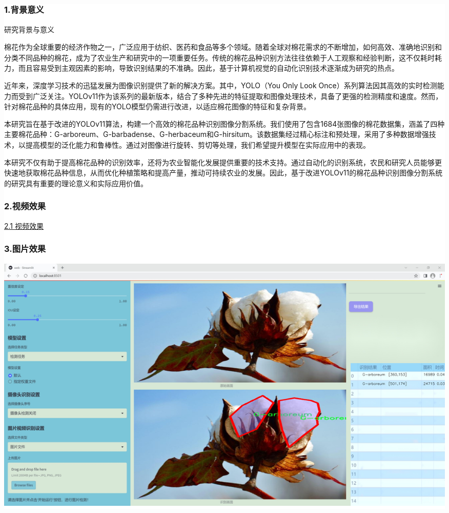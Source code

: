 ### 1.背景意义

研究背景与意义

棉花作为全球重要的经济作物之一，广泛应用于纺织、医药和食品等多个领域。随着全球对棉花需求的不断增加，如何高效、准确地识别和分类不同品种的棉花，成为了农业生产和研究中的一项重要任务。传统的棉花品种识别方法往往依赖于人工观察和经验判断，这不仅耗时耗力，而且容易受到主观因素的影响，导致识别结果的不准确。因此，基于计算机视觉的自动化识别技术逐渐成为研究的热点。

近年来，深度学习技术的迅猛发展为图像识别提供了新的解决方案。其中，YOLO（You Only Look Once）系列算法因其高效的实时检测能力而受到广泛关注。YOLOv11作为该系列的最新版本，结合了多种先进的特征提取和图像处理技术，具备了更强的检测精度和速度。然而，针对棉花品种的具体应用，现有的YOLO模型仍需进行改进，以适应棉花图像的特征和复杂背景。

本研究旨在基于改进的YOLOv11算法，构建一个高效的棉花品种识别图像分割系统。我们使用了包含1684张图像的棉花数据集，涵盖了四种主要棉花品种：G-arboreum、G-barbadense、G-herbaceum和G-hirsitum。该数据集经过精心标注和预处理，采用了多种数据增强技术，以提高模型的泛化能力和鲁棒性。通过对图像进行旋转、剪切等处理，我们希望提升模型在实际应用中的表现。

本研究不仅有助于提高棉花品种的识别效率，还将为农业智能化发展提供重要的技术支持。通过自动化的识别系统，农民和研究人员能够更快速地获取棉花品种信息，从而优化种植策略和提高产量，推动可持续农业的发展。因此，基于改进YOLOv11的棉花品种识别图像分割系统的研究具有重要的理论意义和实际应用价值。

### 2.视频效果

[2.1 视频效果](https://www.bilibili.com/video/BV1ozU3YdE1a/)

### 3.图片效果

![1.png](1.png)
